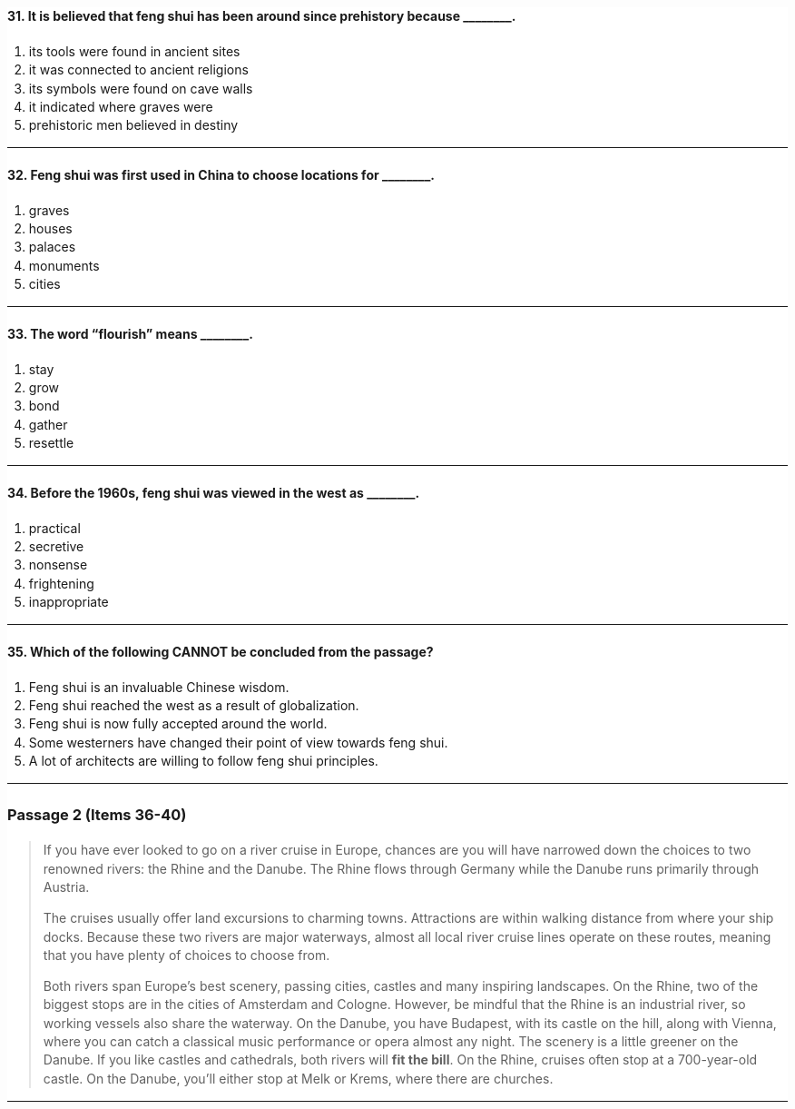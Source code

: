 #### 31. It is believed that feng shui has been around since prehistory because \_\_\_\_\_\_\_\_.
1. its tools were found in ancient sites
2. it was connected to ancient religions
3. its symbols were found on cave walls
4. it indicated where graves were
5. prehistoric men believed in destiny

---
#### 32. Feng shui was first used in China to choose locations for \_\_\_\_\_\_\_\_.
1. graves
2. houses
3. palaces
4. monuments
5. cities

---
#### 33. The word “flourish” means \_\_\_\_\_\_\_\_.
1. stay
2. grow
3. bond
4. gather
5. resettle

---
#### 34. Before the 1960s, feng shui was viewed in the west as \_\_\_\_\_\_\_\_.
1. practical
2. secretive
3. nonsense
4. frightening
5. inappropriate

---
#### 35. Which of the following **CANNOT** be concluded from the passage?
1. Feng shui is an invaluable Chinese wisdom.
2. Feng shui reached the west as a result of globalization.
3. Feng shui is now fully accepted around the world.
4. Some westerners have changed their point of view towards feng shui.
5. A lot of architects are willing to follow feng shui principles.

---
### Passage 2 (Items 36-40)
> If you have ever looked to go on a river cruise in Europe, chances are you will have narrowed down the choices to two renowned rivers: the Rhine and the Danube. The Rhine flows through Germany while the Danube runs primarily through Austria.
> 
> The cruises usually offer land excursions to charming towns. Attractions are within walking distance from where your ship docks. Because these two rivers are major waterways, almost all local river cruise lines operate on these routes, meaning that you have plenty of choices to choose from.
> 
> Both rivers span Europe’s best scenery, passing cities, castles and many inspiring landscapes. On the Rhine, two of the biggest stops are in the cities of Amsterdam and Cologne. However, be mindful that the Rhine is an industrial river, so working vessels also share the waterway. On the Danube, you have Budapest, with its castle on the hill, along with Vienna, where you can catch a classical music performance or opera almost any night. The scenery is a little greener on the Danube. If you like castles and cathedrals, both rivers will **fit the bill**. On the Rhine, cruises often stop at a 700-year-old castle. On the Danube, you’ll either stop at Melk or Krems, where there are churches.

---
